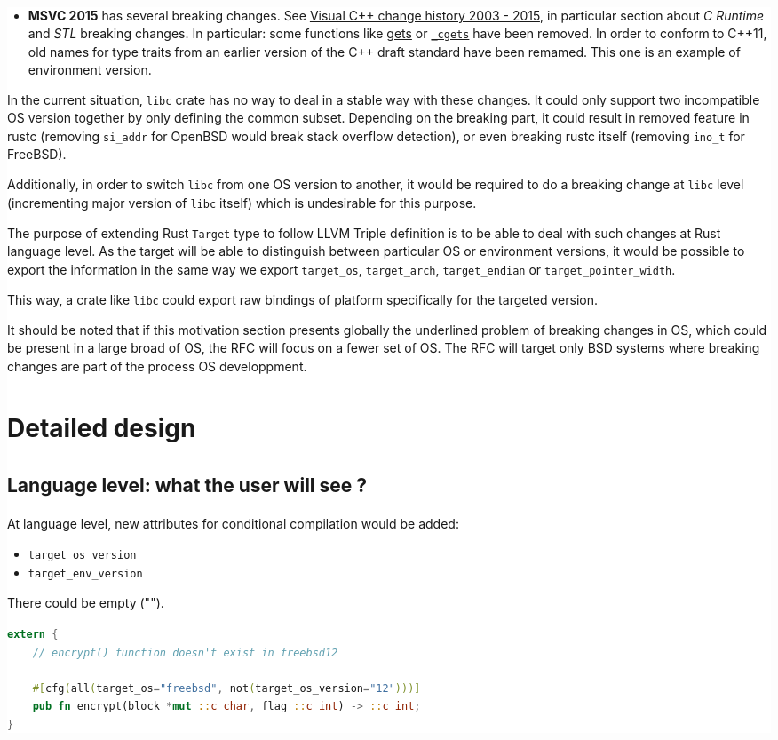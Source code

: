 - **MSVC 2015** has several breaking changes.
  See [Visual C++ change history 2003 - 2015](https://msdn.microsoft.com/en-us/library/bb531344.aspx),
  in particular section about *C Runtime* and *STL* breaking changes.
  In particular: some functions like [gets](https://msdn.microsoft.com/en-us/library/2029ea5f.aspx)
  or [`_cgets`](https://msdn.microsoft.com/en-us/library/3197776x.aspx) have been
  removed. In order to conform to C++11, old names for type traits from an earlier
  version of the C++ draft standard have been remamed.
  This one is an example of environment version.


In the current situation, `libc` crate has no way to deal in a stable way with
these changes. It could only support two incompatible OS version together by
only defining the common subset. Depending on the breaking part, it could result
in removed feature in rustc (removing `si_addr` for OpenBSD would break stack
overflow detection), or even breaking rustc itself (removing `ino_t` for
FreeBSD).

Additionally, in order to switch `libc` from one OS version to another, it
would be required to do a breaking change at `libc` level (incrementing major
version of `libc` itself) which is undesirable for this purpose.


The purpose of extending Rust `Target` type to follow LLVM Triple definition is
to be able to deal with such changes at Rust language level. As the target will
be able to distinguish between particular OS or environment versions, it
would be possible to export the information in the same way we export
`target_os`, `target_arch`, `target_endian` or `target_pointer_width`.

This way, a crate like `libc` could export raw bindings of platform
specifically for the targeted version.


It should be noted that if this motivation section presents globally the
underlined problem of breaking changes in OS, which could be present in a large
broad of OS, the RFC will focus on a fewer set of OS. The RFC will target only
BSD systems where breaking changes are part of the process OS developpment.


# Detailed design
[design]: #detailed-design


## Language level: what the user will see ?

At language level, new attributes for conditional compilation would be added:

- `target_os_version`
- `target_env_version`

There could be empty ("").

```rust
extern {
    // encrypt() function doesn't exist in freebsd12

    #[cfg(all(target_os="freebsd", not(target_os_version="12")))]
    pub fn encrypt(block *mut ::c_char, flag ::c_int) -> ::c_int;
}
```


[summary]: #summary
[motivation]: #motivation
[how-we-teach-this]: #how-we-teach-this
[drawbacks]: #drawbacks
[alternatives]: #alternatives
[unresolved]: #unresolved-questions
[discussions]: #previous-discussions